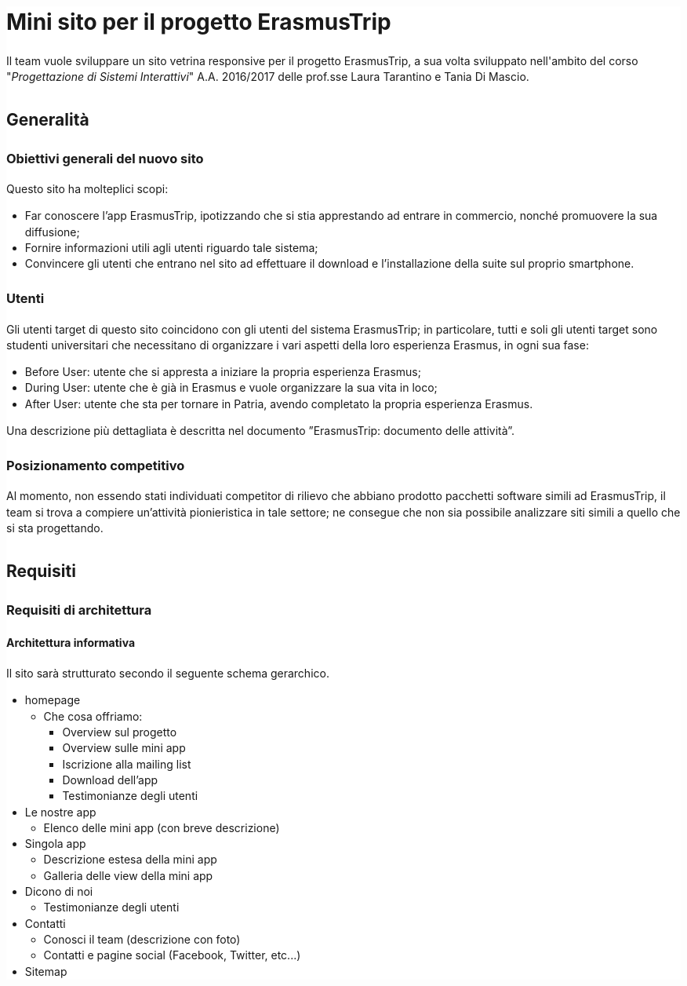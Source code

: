 # Mini sito per il progetto ErasmusTrip

Il team vuole sviluppare un sito vetrina responsive per il progetto ErasmusTrip, a sua volta sviluppato nell'ambito del corso "_Progettazione di Sistemi Interattivi_" A.A. 2016/2017 delle prof.sse Laura Tarantino e Tania Di Mascio. 

## Generalità

### Obiettivi generali del nuovo sito

Questo sito ha molteplici scopi:
* Far conoscere l’app ErasmusTrip, ipotizzando che si stia apprestando ad entrare in commercio, nonché promuovere la sua diffusione;
* Fornire informazioni utili agli utenti riguardo tale sistema;
* Convincere gli utenti che entrano nel sito ad effettuare il download e l’installazione della suite sul proprio smartphone.

### Utenti

Gli utenti target di questo sito coincidono con gli utenti del sistema ErasmusTrip; in particolare, tutti e soli gli utenti target sono studenti universitari che necessitano di organizzare i vari aspetti della loro esperienza Erasmus, in ogni sua fase:
* Before User: utente che si appresta a iniziare la propria esperienza Erasmus;
*  During User: utente che è già in Erasmus e vuole organizzare la sua vita in loco;
*  After User: utente che sta per tornare in Patria, avendo completato la propria esperienza Erasmus.

Una descrizione più dettagliata è descritta nel documento ”ErasmusTrip: documento delle attività”.

### Posizionamento competitivo
Al momento, non essendo stati individuati competitor di rilievo che abbiano prodotto pacchetti software simili ad ErasmusTrip, il team si trova a compiere un’attività pionieristica in tale settore; ne consegue che non sia possibile analizzare siti simili a quello che si sta progettando.

## Requisiti

### Requisiti di architettura

#### Architettura informativa

Il sito sarà strutturato secondo il seguente schema gerarchico.

* homepage
    * Che cosa offriamo:
        * Overview sul progetto
        * Overview sulle mini app
        * Iscrizione alla mailing list
        * Download dell’app
        * Testimonianze degli utenti
* Le nostre app
    * Elenco delle mini app (con breve descrizione) 
* Singola app
    * Descrizione estesa della mini app 
    * Galleria delle view della mini app
* Dicono di noi
    * Testimonianze degli utenti
* Contatti
    * Conosci il team (descrizione con foto)
    * Contatti e pagine social (Facebook, Twitter, etc...)
* Sitemap
